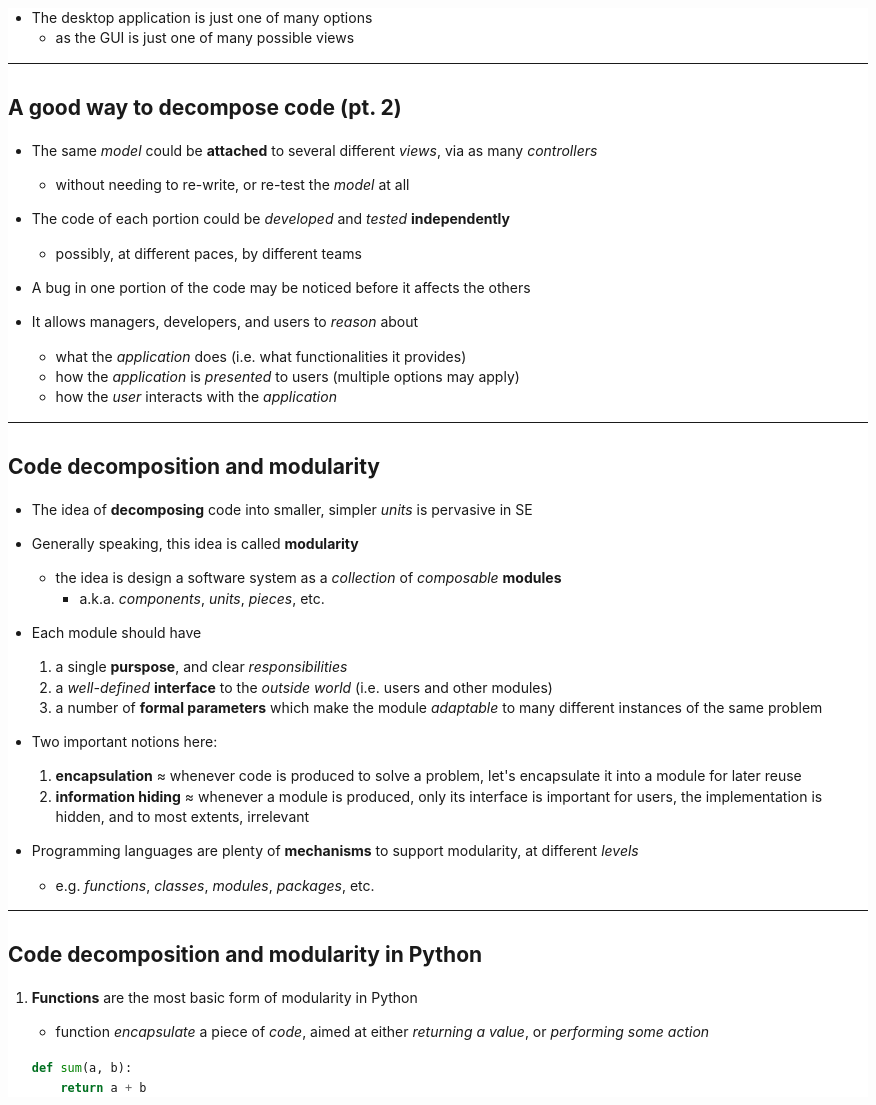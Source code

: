 - The desktop application is just one of many options
    + as the GUI is just one of many possible views

---

## A good way to decompose code (pt. 2)

- The same _model_ could be __attached__ to several different _views_, via as many _controllers_
    + without needing to re-write, or re-test the _model_ at all

- The code of each portion could be _developed_ and _tested_ __independently__
    + possibly, at different paces, by different teams

- A bug in one portion of the code may be noticed before it affects the others

- It allows managers, developers, and users to _reason_ about
    + what the _application_ does (i.e. what functionalities it provides)
    + how the _application_ is _presented_ to users (multiple options may apply)
    + how the _user_ interacts with the _application_

---

## Code decomposition and modularity

- The idea of __decomposing__ code into smaller, simpler _units_ is pervasive in SE

- Generally speaking, this idea is called __modularity__
    + the idea is design a software system as a _collection_ of _composable_ __modules__
        * a.k.a. _components_, _units_, _pieces_, etc.

- Each module should have 
    1. a single __purspose__, and clear _responsibilities_
    2. a _well-defined_ __interface__ to the _outside world_ (i.e. users and other modules)
    3. a number of __formal parameters__ which make the module _adaptable_ to many different instances of the same problem

- Two important notions here:
    1. __encapsulation__ $\approx$ whenever code is produced to solve a problem, let's encapsulate it into a module for later reuse
    2. __information hiding__ $\approx$ whenever a module is produced, only its interface is important for users, the implementation is hidden, and to most extents, irrelevant

- Programming languages are plenty of __mechanisms__ to support modularity, at different _levels_
    + e.g. _functions_, _classes_, _modules_, _packages_, etc.

---

## Code decomposition and modularity in Python

1. __Functions__ are the most basic form of modularity in Python
    + function _encapsulate_ a piece of _code_, aimed at either _returning a value_, or _performing some action_

    ```python
    def sum(a, b):
        return a + b
    ```
